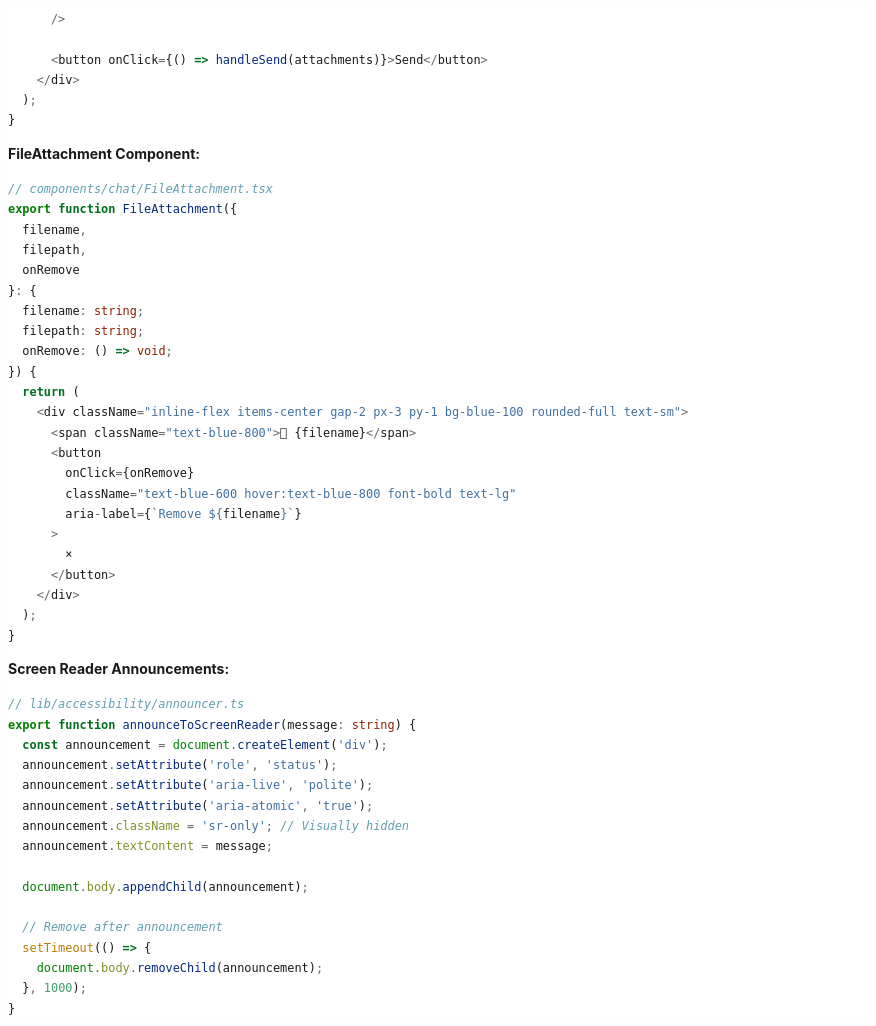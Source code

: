 ```typescript
      />

      <button onClick={() => handleSend(attachments)}>Send</button>
    </div>
  );
}
```

**FileAttachment Component:**

```typescript
// components/chat/FileAttachment.tsx
export function FileAttachment({
  filename,
  filepath,
  onRemove
}: {
  filename: string;
  filepath: string;
  onRemove: () => void;
}) {
  return (
    <div className="inline-flex items-center gap-2 px-3 py-1 bg-blue-100 rounded-full text-sm">
      <span className="text-blue-800">📎 {filename}</span>
      <button
        onClick={onRemove}
        className="text-blue-600 hover:text-blue-800 font-bold text-lg"
        aria-label={`Remove ${filename}`}
      >
        ×
      </button>
    </div>
  );
}
```

**Screen Reader Announcements:**

```typescript
// lib/accessibility/announcer.ts
export function announceToScreenReader(message: string) {
  const announcement = document.createElement('div');
  announcement.setAttribute('role', 'status');
  announcement.setAttribute('aria-live', 'polite');
  announcement.setAttribute('aria-atomic', 'true');
  announcement.className = 'sr-only'; // Visually hidden
  announcement.textContent = message;

  document.body.appendChild(announcement);

  // Remove after announcement
  setTimeout(() => {
    document.body.removeChild(announcement);
  }, 1000);
}
```

